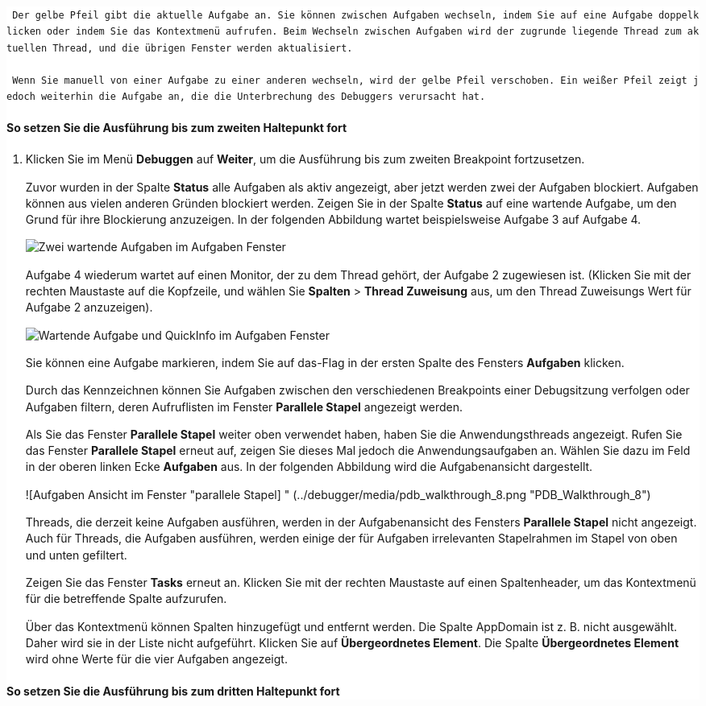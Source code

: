      Der gelbe Pfeil gibt die aktuelle Aufgabe an. Sie können zwischen Aufgaben wechseln, indem Sie auf eine Aufgabe doppelklicken oder indem Sie das Kontextmenü aufrufen. Beim Wechseln zwischen Aufgaben wird der zugrunde liegende Thread zum aktuellen Thread, und die übrigen Fenster werden aktualisiert.

     Wenn Sie manuell von einer Aufgabe zu einer anderen wechseln, wird der gelbe Pfeil verschoben. Ein weißer Pfeil zeigt jedoch weiterhin die Aufgabe an, die die Unterbrechung des Debuggers verursacht hat.

#### <a name="to-resume-execution-until-the-second-breakpoint"></a>So setzen Sie die Ausführung bis zum zweiten Haltepunkt fort

1. Klicken Sie im Menü **Debuggen** auf **Weiter**, um die Ausführung bis zum zweiten Breakpoint fortzusetzen.

     Zuvor wurden in der Spalte **Status** alle Aufgaben als aktiv angezeigt, aber jetzt werden zwei der Aufgaben blockiert. Aufgaben können aus vielen anderen Gründen blockiert werden. Zeigen Sie in der Spalte **Status** auf eine wartende Aufgabe, um den Grund für ihre Blockierung anzuzeigen. In der folgenden Abbildung wartet beispielsweise Aufgabe 3 auf Aufgabe 4.

     ![Zwei wartende Aufgaben im Aufgaben Fenster](../debugger/media/pdb_walkthrough_7.png "PDB_Walkthrough_7")

     Aufgabe 4 wiederum wartet auf einen Monitor, der zu dem Thread gehört, der Aufgabe 2 zugewiesen ist. (Klicken Sie mit der rechten Maustaste auf die Kopfzeile, und wählen Sie **Spalten** > **Thread Zuweisung** aus, um den Thread Zuweisungs Wert für Aufgabe 2 anzuzeigen).

     ![Wartende Aufgabe und QuickInfo im Aufgaben Fenster](../debugger/media/pdb_walkthrough_7a.png "PDB_Walkthrough_7A")

     Sie können eine Aufgabe markieren, indem Sie auf das-Flag in der ersten Spalte des Fensters **Aufgaben** klicken.

     Durch das Kennzeichnen können Sie Aufgaben zwischen den verschiedenen Breakpoints einer Debugsitzung verfolgen oder Aufgaben filtern, deren Aufruflisten im Fenster **Parallele Stapel** angezeigt werden.

     Als Sie das Fenster **Parallele Stapel** weiter oben verwendet haben, haben Sie die Anwendungsthreads angezeigt. Rufen Sie das Fenster **Parallele Stapel** erneut auf, zeigen Sie dieses Mal jedoch die Anwendungsaufgaben an. Wählen Sie dazu im Feld in der oberen linken Ecke **Aufgaben** aus. In der folgenden Abbildung wird die Aufgabenansicht dargestellt.

     ![Aufgaben Ansicht im Fenster "parallele Stapel] " (../debugger/media/pdb_walkthrough_8.png "PDB_Walkthrough_8")

     Threads, die derzeit keine Aufgaben ausführen, werden in der Aufgabenansicht des Fensters **Parallele Stapel** nicht angezeigt. Auch für Threads, die Aufgaben ausführen, werden einige der für Aufgaben irrelevanten Stapelrahmen im Stapel von oben und unten gefiltert.

     Zeigen Sie das Fenster **Tasks** erneut an. Klicken Sie mit der rechten Maustaste auf einen Spaltenheader, um das Kontextmenü für die betreffende Spalte aufzurufen.

     Über das Kontextmenü können Spalten hinzugefügt und entfernt werden. Die Spalte AppDomain ist z. B. nicht ausgewählt. Daher wird sie in der Liste nicht aufgeführt. Klicken Sie auf **Übergeordnetes Element**. Die Spalte **Übergeordnetes Element** wird ohne Werte für die vier Aufgaben angezeigt.

#### <a name="to-resume-execution-until-the-third-breakpoint"></a>So setzen Sie die Ausführung bis zum dritten Haltepunkt fort
